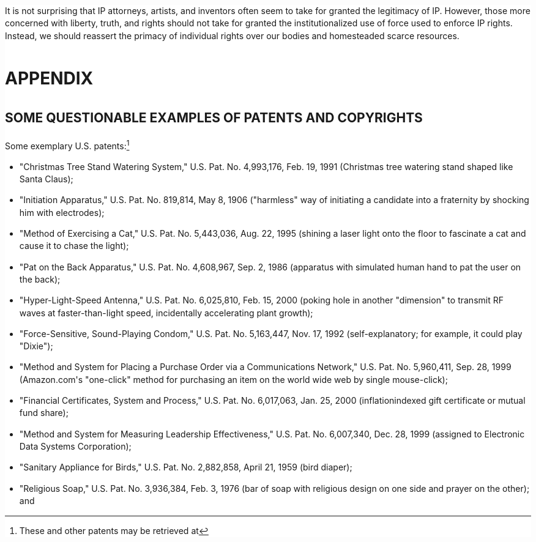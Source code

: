 [^94]: See Palmer, "Intellectual Property: A Non-Posnerian Law and
    Economics Approach," p. 281; and Palmer, "Are Patents and Copyrights
    Morally Justified?" pp. 831, 862, 864–65.  60 — Against Intellectual
    Property

It is not surprising that IP attorneys, artists, and inventors often
seem to take for granted the legitimacy of IP.  However, those more
concerned with liberty, truth, and rights should not take for granted
the institutionalized use of force used to enforce IP rights. Instead,
we should reassert the primacy of individual rights over our bodies and
homesteaded scarce resources.

APPENDIX
========

SOME QUESTIONABLE EXAMPLES OF PATENTS AND COPYRIGHTS
----------------------------------------------------

Some exemplary U.S. patents:[^95]
*  "Christmas Tree Stand Watering System," U.S.  Pat. No. 4,993,176, Feb.
19, 1991 (Christmas tree watering stand shaped like Santa Claus);

*  "Initiation Apparatus," U.S. Pat. No. 819,814, May 8, 1906 ("harmless"
way of initiating a candidate into a fraternity by shocking him with
electrodes);

*  "Method of Exercising a Cat," U.S. Pat. No.  5,443,036, Aug. 22, 1995
(shining a laser light onto the floor to fascinate a cat and cause it
to chase the light);

*  "Pat on the Back Apparatus," U.S. Pat. No.  4,608,967, Sep. 2, 1986
(apparatus with simulated human hand to pat the user on the back);

*  "Hyper-Light-Speed Antenna," U.S. Pat. No.  6,025,810, Feb. 15, 2000
(poking hole in another "dimension" to transmit RF waves at
faster-than-light speed, incidentally accelerating plant growth);

*  "Force-Sensitive, Sound-Playing Condom," U.S.  Pat. No. 5,163,447,
Nov. 17, 1992 (self-explanatory; for example, it could play "Dixie");

*  "Method and System for Placing a Purchase Order via a Communications
Network," U.S.  Pat. No. 5,960,411, Sep. 28, 1999 (Amazon.com's
"one-click" method for purchasing an item on the world wide web by
single mouse-click);

*  "Financial Certificates, System and Process," U.S.  Pat. No.
6,017,063, Jan. 25, 2000 (inflationindexed gift certificate or mutual
fund share);

*  "Method and System for Measuring Leadership Effectiveness," U.S. Pat.
No. 6,007,340, Dec.  28, 1999 (assigned to Electronic Data Systems
Corporation);

*  "Sanitary Appliance for Birds," U.S. Pat. No.  2,882,858, April 21,
1959 (bird diaper);

*  "Religious Soap," U.S. Pat. No. 3,936,384, Feb.  3, 1976 (bar of soap
with religious design on one side and prayer on the other); and


[^1]: Terms like "realty," "personalty," and "tangible" are common-law
[^2]: Debate over this issue manifests itself in differences over the
[^3]: For views in opposition to blackmail laws, see Walter Block,
[^4]: In some European countries, the term "industrial property" is used
[^6]: Tom G. Palmer, "Are Patents and Copyrights Morally Justified? The
[^7]: A useful introduction to IP can be found in Arthur R. Miller and
[^8]: 17 USC §§ 101, 106 *et pass*.
[^9]: Modern copyright law has superseded and largely preempted "common
[^10]: 17 USC § 302. Due to recent legislation, these terms are twenty
[^11]: 35 USC § 1 et seq.; 37 CFR Part 1.
[^12]: Suppose *A* invents and patents a better mousetrap, which has a
[^15]: 35 USC § 154(a)(2).
[^16]: See, e.g., R. Mark Halligan, esq., "Restatement of the Third
[^17]: See the *Uniform Trade Secrets Act* (UTSA).
[^19]: 15 USC § 1501 *et seq*.; 37 CFR Part 2.
[^20]: 15 USC §§ 1125(c), 1127.
[^21]: 15 USC § 1125(d); *Anticybersquatting Consumer Protection Act*,
[^22]: See 17 USC § 901 et seq.
[^23]: See 17 USC § 1301 et seq.
[^24]: See, e.g., HR 354 (introduced 1/19/1999), *Collections of
[^25]: U.S. Cons., Art I, § 8; *Kewanee Oil Co. v. Bicron Corp*., 415 US
[^26]: See Paul C. van Slyke and Mark M. Friedman, "Employer's Rights to
[^27]: U.S. Constitution, art. 1, sec. 8, clause 3; *Wickard v Filburn*,
[^28]: But see the federal *Economic Espionage Act of 1996*, 18 USC §§
[^29]: Ayn Rand mistakenly assumes that the first to file has priority
[^30]: For conventional theories of intellectual property, see
[^31]: See Andrew J. Galambos, *The Theory of Volition*, vol. 1, ed. Peter
[^32]: Lysander Spooner, "The Law of Intellectual Property: or An Essay
[^33]: Palmer, "Are Patents and Copyrights Morally Justified?" p. 819.
[^34]: Richard A. Posner, *Economic Analysis of Law*, 4th ed. (Boston:
[^35]: David D. Friedman, "Standards As Intellectual Property: An
[^36]: See Palmer, "Are Patents and Copyrights Morally Justified?" pp.
[^37]: See Murray N. Rothbard, *Man, Economy, and State* (Los Angeles:
[^38]: McElroy, "Intellectual Property: Copyright and Patent." Also
[^39]: According to Justinian, "Justice is the constant and perpetual
[^40]: On the defects of utilitarianism and interpersonal utility
[^41]: Mises states: "Although it is usual to speak of money as a
[^42]: For an excellent survey and critique of the cost-benefit
[^43]: See Cole, "Patents and Copyrights: Do the Benefits Exceed the
[^44]: Plant, "The Economic Theory Concerning Patents for Inventions,"
[^45]: Rand, "Patents and Copyrights," p. 130.
[^46]: Plant is correct in stating that "[t]he task of distinguishing a
[^47]: *In re Trovato*, 33 USPQ2d 1194 (Fed Cir 1994). Recent case law has
[^48]: Spooner, "The Law of Intellectual Property"; McElroy,
[^49]: See Galambos, *The Theory of Volition*, vol. 1. Evan R. Soulé, Jr.,
[^50]: Friedman, "In Defense of Private Orderings," n. 52; Foerster,
[^51]: Rand, "Patents and Copyrights," p. 133.
[^52]: Friedman, "In Defense of Private Orderings," n. 52.
[^53]: Tuccille, *It Usually Begins with Ayn Rand*, p. 70. Of course, I
[^54]: Harry Binswanger, ed., *The Ayn Rand Lexicon: Objectivism from A
[^55]: The fundamental economic, or catallactic, role for private
[^56]: Hans-Hermann Hoppe, *A Theory of Socialism and Capitalism* 
[^57]: Plant, "The Economic Theory Concerning Patents for Inventions,"
[^58]: Hoppe, *A Theory of Socialism and Capitalism*, pp. 140–41. I
[^59]: Robert Frost, "The Mending Wall," in North of Boston, 2nd ed.
[^60]: Hoppe, *A Theory of Socialism and Capitalism*, p. 138.
[^61]: See, on the proper approach to homesteading and the first-user
[^62]: Thomas Jefferson to Isaac McPherson, Monticello, August 13, 1813,
[^63]: Rand, "Patents and Copyrights," p. 131. Mises, in *Human Action*,
[^64]: Plant, "The Economic Theory Concerning Patents for Inventions,"
[^65]: Bouckaert, "What is Property?" p. 793; see also pp. 797–99.
[^66]: Bouckaert, "What is Property?" pp. 799, 803.
[^67]: It could also be argued that ideal objects deserve legal
[^68]: Palmer, "Intellectual Property: A Non-Posnerian Law and Economics
[^69]: See Rand, "Patents and Copyrights"; Kelley, "Response to
[^70]: See Hoppe, *A Theory of Socialism and Capitalism*, chap. 7, esp. p.
[^71]: Hoppe, *A Theory of Socialism and Capitalism*, p. 142; de Jasay,
[^72]: Occupancy or taking possession "can take three forms: (1) by
[^73]: I also do not need to rely on "ownership" of my labor; strictly
[^74]: Palmer, "Are Patents and Copyrights Morally Justified?" p. 838
[^75]: Even such advocates of IP as Rand do not maintain that creation
[^76]: It is for these reasons that I disagree with the
[^77]: See, e.g., Murray N. Rothbard, *Economic Thought Before Adam
[^78]: See also Reisman, *Capitalism*, pp. 388–89.
[^79]: Hoppe, *A Theory of Socialism and Capitalism*, pp. 139–41, 237 n. 17.  
[^80]: See McElroy, "Intellectual Property: Copyright and Patent"; Roy
[^81]: See, e.g., Kinsella, "A Theory of Contracts"; Rothbard, *The
[^82]: Under the international law meta-rule*pacta sunt servanda* 
[^83]: For a definition of "privity of contract," see *Black's Law
[^84]: Hoppe, *A Theory of Socialism and Capitalism*, pp. 139–41, 237 n.
[^85]: Rothbard, *The Ethics of Liberty*, p. 123.
[^86]: Palmer, "Are Patents and Copyrights Morally Justified?" p. 853.
[^87]: Rothbard, *The Ethics of Liberty*, p. 123.
[^88]: Kinsella, "Knowledge, Calculation, Conflict, and Law"; Jörg Guido
[^89]: Of course, in anarcho-capitalism, it is difficult to predict what
[^90]: Palmer, "Intellectual Property: A Non-Posnerian Law and Economics
[^91]: UTSA, § 1; Halligan, "Restatement of the Third Law—Unfair
[^92]: On responsibility for conduct of another or for conspiracy, see,
[^93]: Palmer, "Intellectual Property: A Non-Posnerian Law and Economics
[^95]: These and other patents may be retrieved at
[^96]: *Final Report, National Commission on New Technological Uses